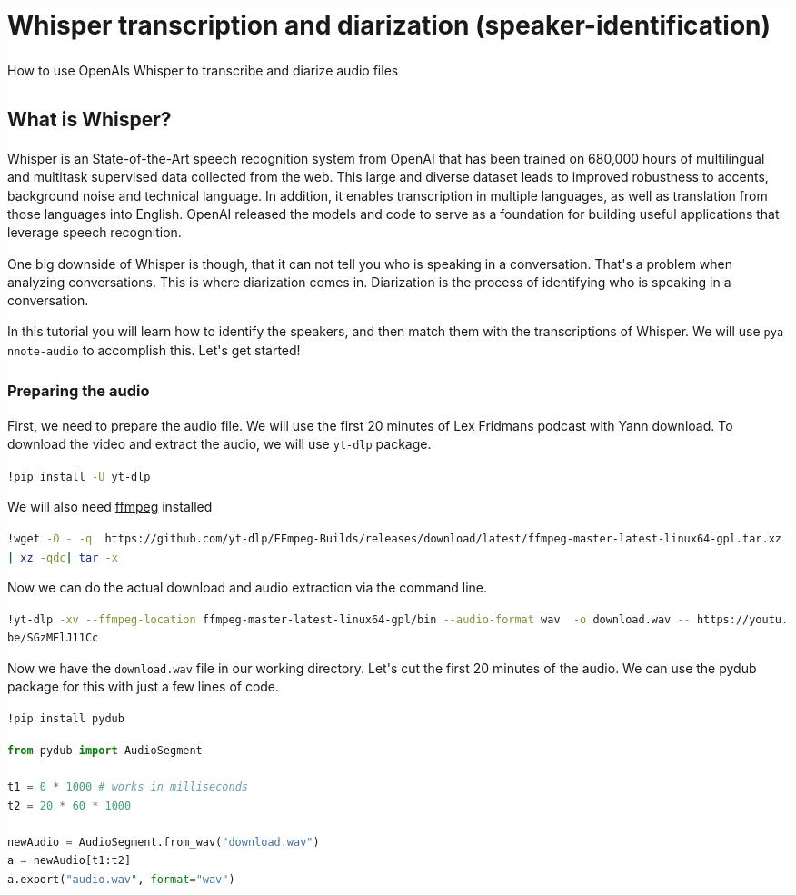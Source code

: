 # Whisper transcription and diarization (speaker-identification)

How to use OpenAIs Whisper to transcribe and diarize audio files

## What is Whisper?

Whisper is an State-of-the-Art speech recognition system from OpenAI that has been trained on 680,000 hours 
of multilingual and multitask supervised data collected from the web. This large and diverse 
dataset leads to improved robustness to accents, background noise and technical language. In 
addition, it enables transcription in multiple languages, as well as translation from those 
languages into English. OpenAI released the models and code to serve as a foundation for building useful
applications that leverage speech recognition.

One big downside of Whisper is though, that it can not tell you who is speaking in a conversation.
That's a problem when analyzing conversations. This is where diarization comes in. Diarization is 
the process of identifying who is speaking in a conversation.

In this tutorial you will learn how to identify the speakers, and then match them with the transcriptions of Whisper.
We will use `pyannote-audio` to accomplish this. Let's get started!

### Preparing the audio

First, we need to prepare the audio file. We will use the first 20 minutes of Lex Fridmans podcast with Yann download.
To download the video and extract the audio, we will use `yt-dlp` package. 

```bash
!pip install -U yt-dlp
```

We will also need [ffmpeg](https://www.wikihow.com/Install-FFmpeg-on-Windows) installed

```bash
!wget -O - -q  https://github.com/yt-dlp/FFmpeg-Builds/releases/download/latest/ffmpeg-master-latest-linux64-gpl.tar.xz | xz -qdc| tar -x
```

Now we can do the actual download and audio extraction via the command line.

```bash
!yt-dlp -xv --ffmpeg-location ffmpeg-master-latest-linux64-gpl/bin --audio-format wav  -o download.wav -- https://youtu.be/SGzMElJ11Cc
```

Now we have the `download.wav` file in our working directory. Let's cut the first 20 minutes of the audio. We can use the pydub package for this with just a few lines of code.

```bash
!pip install pydub
```
```python
from pydub import AudioSegment

t1 = 0 * 1000 # works in milliseconds
t2 = 20 * 60 * 1000

newAudio = AudioSegment.from_wav("download.wav")
a = newAudio[t1:t2]
a.export("audio.wav", format="wav") 
```
